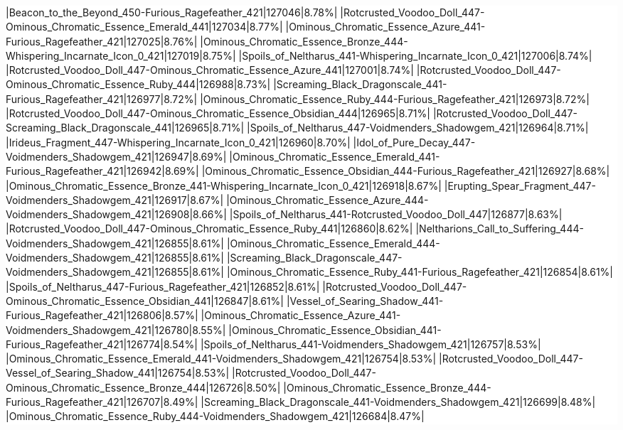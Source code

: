 |Beacon_to_the_Beyond_450-Furious_Ragefeather_421|127046|8.78%|
|Rotcrusted_Voodoo_Doll_447-Ominous_Chromatic_Essence_Emerald_441|127034|8.77%|
|Ominous_Chromatic_Essence_Azure_441-Furious_Ragefeather_421|127025|8.76%|
|Ominous_Chromatic_Essence_Bronze_444-Whispering_Incarnate_Icon_0_421|127019|8.75%|
|Spoils_of_Neltharus_441-Whispering_Incarnate_Icon_0_421|127006|8.74%|
|Rotcrusted_Voodoo_Doll_447-Ominous_Chromatic_Essence_Azure_441|127001|8.74%|
|Rotcrusted_Voodoo_Doll_447-Ominous_Chromatic_Essence_Ruby_444|126988|8.73%|
|Screaming_Black_Dragonscale_441-Furious_Ragefeather_421|126977|8.72%|
|Ominous_Chromatic_Essence_Ruby_444-Furious_Ragefeather_421|126973|8.72%|
|Rotcrusted_Voodoo_Doll_447-Ominous_Chromatic_Essence_Obsidian_444|126965|8.71%|
|Rotcrusted_Voodoo_Doll_447-Screaming_Black_Dragonscale_441|126965|8.71%|
|Spoils_of_Neltharus_447-Voidmenders_Shadowgem_421|126964|8.71%|
|Irideus_Fragment_447-Whispering_Incarnate_Icon_0_421|126960|8.70%|
|Idol_of_Pure_Decay_447-Voidmenders_Shadowgem_421|126947|8.69%|
|Ominous_Chromatic_Essence_Emerald_441-Furious_Ragefeather_421|126942|8.69%|
|Ominous_Chromatic_Essence_Obsidian_444-Furious_Ragefeather_421|126927|8.68%|
|Ominous_Chromatic_Essence_Bronze_441-Whispering_Incarnate_Icon_0_421|126918|8.67%|
|Erupting_Spear_Fragment_447-Voidmenders_Shadowgem_421|126917|8.67%|
|Ominous_Chromatic_Essence_Azure_444-Voidmenders_Shadowgem_421|126908|8.66%|
|Spoils_of_Neltharus_441-Rotcrusted_Voodoo_Doll_447|126877|8.63%|
|Rotcrusted_Voodoo_Doll_447-Ominous_Chromatic_Essence_Ruby_441|126860|8.62%|
|Neltharions_Call_to_Suffering_444-Voidmenders_Shadowgem_421|126855|8.61%|
|Ominous_Chromatic_Essence_Emerald_444-Voidmenders_Shadowgem_421|126855|8.61%|
|Screaming_Black_Dragonscale_447-Voidmenders_Shadowgem_421|126855|8.61%|
|Ominous_Chromatic_Essence_Ruby_441-Furious_Ragefeather_421|126854|8.61%|
|Spoils_of_Neltharus_447-Furious_Ragefeather_421|126852|8.61%|
|Rotcrusted_Voodoo_Doll_447-Ominous_Chromatic_Essence_Obsidian_441|126847|8.61%|
|Vessel_of_Searing_Shadow_441-Furious_Ragefeather_421|126806|8.57%|
|Ominous_Chromatic_Essence_Azure_441-Voidmenders_Shadowgem_421|126780|8.55%|
|Ominous_Chromatic_Essence_Obsidian_441-Furious_Ragefeather_421|126774|8.54%|
|Spoils_of_Neltharus_441-Voidmenders_Shadowgem_421|126757|8.53%|
|Ominous_Chromatic_Essence_Emerald_441-Voidmenders_Shadowgem_421|126754|8.53%|
|Rotcrusted_Voodoo_Doll_447-Vessel_of_Searing_Shadow_441|126754|8.53%|
|Rotcrusted_Voodoo_Doll_447-Ominous_Chromatic_Essence_Bronze_444|126726|8.50%|
|Ominous_Chromatic_Essence_Bronze_444-Furious_Ragefeather_421|126707|8.49%|
|Screaming_Black_Dragonscale_441-Voidmenders_Shadowgem_421|126699|8.48%|
|Ominous_Chromatic_Essence_Ruby_444-Voidmenders_Shadowgem_421|126684|8.47%|